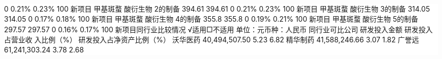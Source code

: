 0
0.21%
0.23%
100
新项目
甲基斑蝥
酸衍生物
2的制备
394.61
394.61
0
0.21%
0.23%
100
新项目
甲基斑蝥
酸衍生物
3的制备
314.05
314.05
0
0.17%
0.18%
100
新项目
甲基斑蝥
酸衍生物
4的制备
355.8
355.8
0
0.19%
0.21%
100
新项目
甲基斑蝥
酸衍生物
5的制备
297.57
297.57
0
0.16%
0.17%
100
新项目同行业比较情况
√适用□不适用
单位：元币种：人民币
同行业可比公司
研发投入金额
研发投入占营业收
入比例（%）
研发投入占净资产比例（%）
沃华医药
40,494,507.50
5.23
6.82
精华制药
41,588,246.66
3.07
1.82
广誉远
61,241,303.24
3.78
2.68